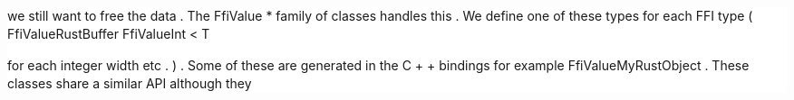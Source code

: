 we
still
want
to
free
the
data
.
The
FfiValue
*
family
of
classes
handles
this
.
We
define
one
of
these
types
for
each
FFI
type
(
FfiValueRustBuffer
FfiValueInt
<
T
>
for
each
integer
width
etc
.
)
.
Some
of
these
are
generated
in
the
C
+
+
bindings
for
example
FfiValueMyRustObject
.
These
classes
share
a
similar
API
although
they